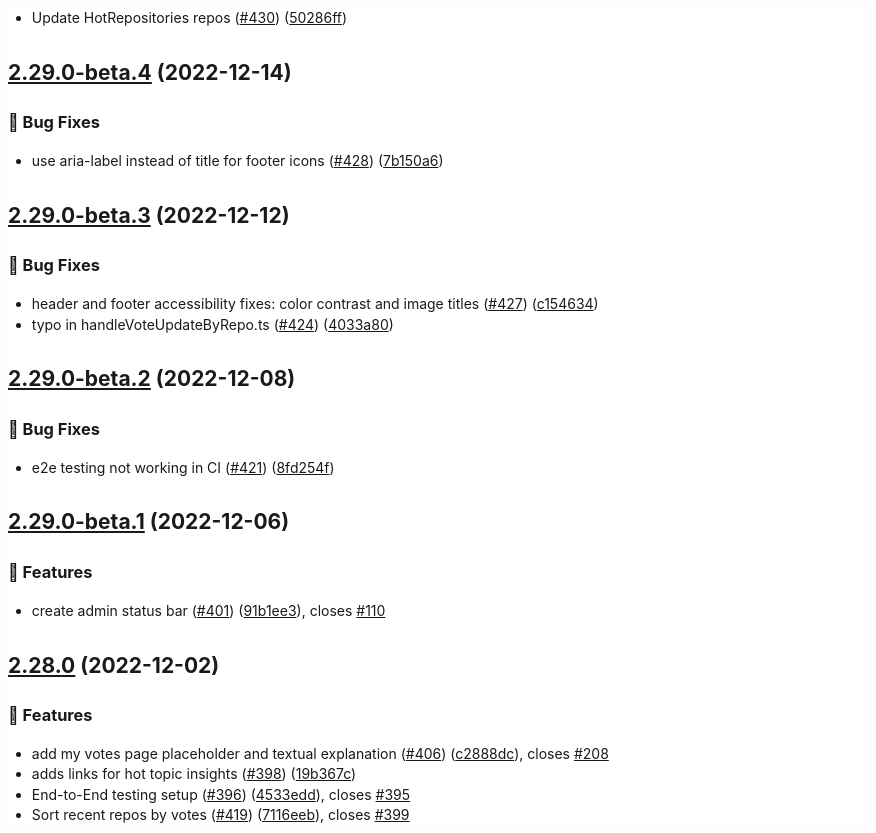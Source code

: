 * Update HotRepositories repos ([#430](https://github.com/open-sauced/hot-sauce/issues/430)) ([50286ff](https://github.com/open-sauced/hot-sauce/commit/50286ffc6ad556536896a1e04dd78ec8fe52345a))


## [2.29.0-beta.4](https://github.com/open-sauced/hot-sauce/compare/v2.29.0-beta.3...v2.29.0-beta.4) (2022-12-14)


### 🐛 Bug Fixes

* use aria-label instead of title for footer icons ([#428](https://github.com/open-sauced/hot-sauce/issues/428)) ([7b150a6](https://github.com/open-sauced/hot-sauce/commit/7b150a623c2c34cb7e02b3da93891381763bb1ad))

## [2.29.0-beta.3](https://github.com/open-sauced/hot-sauce/compare/v2.29.0-beta.2...v2.29.0-beta.3) (2022-12-12)


### 🐛 Bug Fixes

* header and footer accessibility fixes: color contrast and image titles ([#427](https://github.com/open-sauced/hot-sauce/issues/427)) ([c154634](https://github.com/open-sauced/hot-sauce/commit/c15463460f7c0c8239b0b9a2c7d35c8b454d6309))
* typo in handleVoteUpdateByRepo.ts ([#424](https://github.com/open-sauced/hot-sauce/issues/424)) ([4033a80](https://github.com/open-sauced/hot-sauce/commit/4033a80bb1e9b9c73a734342fd91c0a6c1c58e6d))

## [2.29.0-beta.2](https://github.com/open-sauced/hot-sauce/compare/v2.29.0-beta.1...v2.29.0-beta.2) (2022-12-08)


### 🐛 Bug Fixes

* e2e testing not working in CI ([#421](https://github.com/open-sauced/hot-sauce/issues/421)) ([8fd254f](https://github.com/open-sauced/hot-sauce/commit/8fd254fd6b6593ef5e82c74fab117e4c84c5a814))

## [2.29.0-beta.1](https://github.com/open-sauced/hot-sauce/compare/v2.28.0...v2.29.0-beta.1) (2022-12-06)


### 🍕 Features

* create admin status bar ([#401](https://github.com/open-sauced/hot-sauce/issues/401)) ([91b1ee3](https://github.com/open-sauced/hot-sauce/commit/91b1ee3e312d3bb6d10eb88131b2a304ed927ef2)), closes [#110](https://github.com/open-sauced/hot-sauce/issues/110)

## [2.28.0](https://github.com/open-sauced/hot-sauce/compare/v2.27.0...v2.28.0) (2022-12-02)


### 🍕 Features

* add my votes page placeholder and textual explanation ([#406](https://github.com/open-sauced/hot-sauce/issues/406)) ([c2888dc](https://github.com/open-sauced/hot-sauce/commit/c2888dc71c6529264961914656c8dbfe48a4b42b)), closes [#208](https://github.com/open-sauced/hot-sauce/issues/208)
* adds links for hot topic insights ([#398](https://github.com/open-sauced/hot-sauce/issues/398)) ([19b367c](https://github.com/open-sauced/hot-sauce/commit/19b367ce0eeb34efbc5f17f0a5177b37c57ab60b))
* End-to-End testing setup ([#396](https://github.com/open-sauced/hot-sauce/issues/396)) ([4533edd](https://github.com/open-sauced/hot-sauce/commit/4533eddddeea7a7afe2d2e46df5f3559104f2a8e)), closes [#395](https://github.com/open-sauced/hot-sauce/issues/395)
* Sort recent repos by votes ([#419](https://github.com/open-sauced/hot-sauce/issues/419)) ([7116eeb](https://github.com/open-sauced/hot-sauce/commit/7116eebf4ec1d62f36eadc513a2cb02d05112702)), closes [#399](https://github.com/open-sauced/hot-sauce/issues/399)